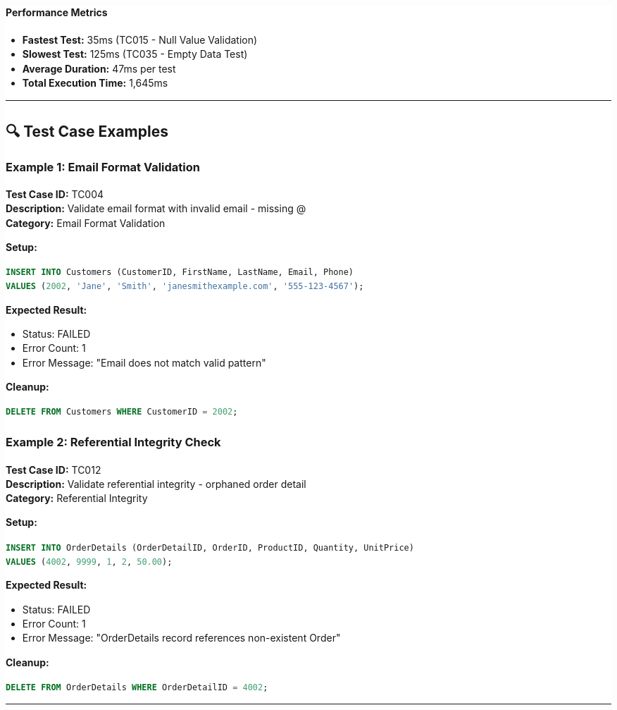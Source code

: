 #### Performance Metrics

- **Fastest Test:** 35ms (TC015 - Null Value Validation)
- **Slowest Test:** 125ms (TC035 - Empty Data Test)
- **Average Duration:** 47ms per test
- **Total Execution Time:** 1,645ms

---

## 🔍 Test Case Examples

### Example 1: Email Format Validation

**Test Case ID:** TC004  
**Description:** Validate email format with invalid email - missing @  
**Category:** Email Format Validation  

**Setup:**
```sql
INSERT INTO Customers (CustomerID, FirstName, LastName, Email, Phone)
VALUES (2002, 'Jane', 'Smith', 'janesmithexample.com', '555-123-4567');
```

**Expected Result:**
- Status: FAILED
- Error Count: 1
- Error Message: "Email does not match valid pattern"

**Cleanup:**
```sql
DELETE FROM Customers WHERE CustomerID = 2002;
```

### Example 2: Referential Integrity Check

**Test Case ID:** TC012  
**Description:** Validate referential integrity - orphaned order detail  
**Category:** Referential Integrity  

**Setup:**
```sql
INSERT INTO OrderDetails (OrderDetailID, OrderID, ProductID, Quantity, UnitPrice)
VALUES (4002, 9999, 1, 2, 50.00);
```

**Expected Result:**
- Status: FAILED
- Error Count: 1
- Error Message: "OrderDetails record references non-existent Order"

**Cleanup:**
```sql
DELETE FROM OrderDetails WHERE OrderDetailID = 4002;
```

---

